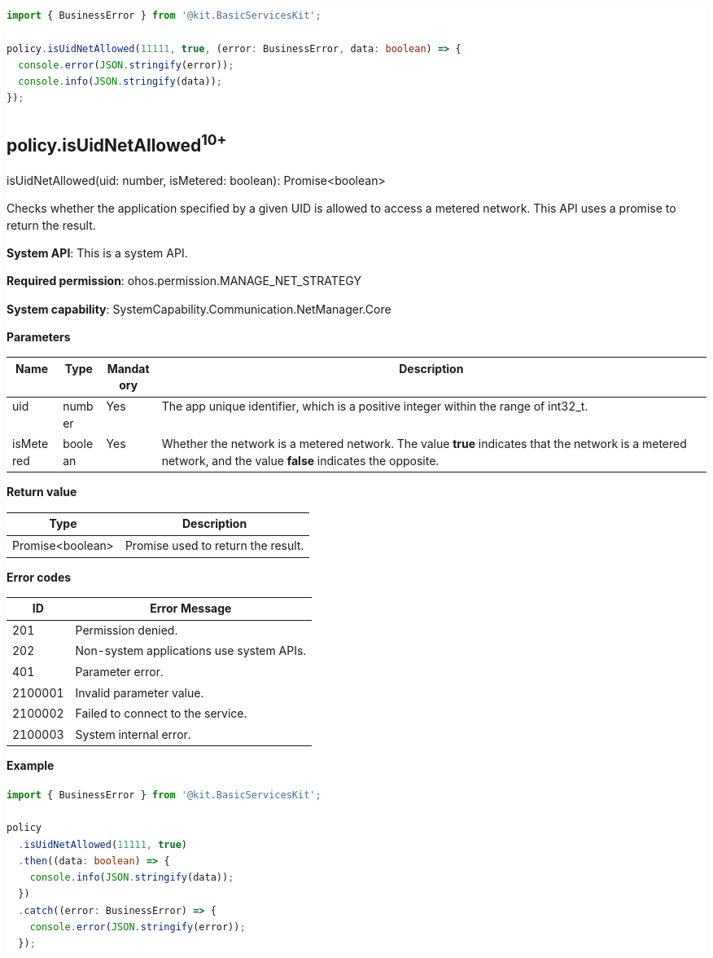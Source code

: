 ```ts
import { BusinessError } from '@kit.BasicServicesKit';

policy.isUidNetAllowed(11111, true, (error: BusinessError, data: boolean) => {
  console.error(JSON.stringify(error));
  console.info(JSON.stringify(data));
});
```

## policy.isUidNetAllowed<sup>10+</sup>

isUidNetAllowed(uid: number, isMetered: boolean): Promise\<boolean>

Checks whether the application specified by a given UID is allowed to access a metered network. This API uses a promise to return the result.

**System API**: This is a system API.

**Required permission**: ohos.permission.MANAGE_NET_STRATEGY

**System capability**: SystemCapability.Communication.NetManager.Core

**Parameters**

| Name   | Type   | Mandatory| Description          |
| --------- | ------- | ---- | -------------- |
| uid       | number  | Yes  | The app unique identifier, which is a positive integer within the range of int32_t.|
| isMetered | boolean | Yes  | Whether the network is a metered network. The value **true** indicates that the network is a metered network, and the value **false** indicates the opposite.|

**Return value**

| Type             | Description                         |
| ----------------- | ----------------------------- |
| Promise\<boolean> | Promise used to return the result.|

**Error codes**

| ID| Error Message                                    |
| --------- | -------------------------------------------- |
| 201       | Permission denied.                           |
| 202       | Non-system applications use system APIs.     |
| 401       | Parameter error.                             |
| 2100001   | Invalid parameter value.                     |
| 2100002   | Failed to connect to the service.            |
| 2100003   | System internal error.                       |

**Example**

```ts
import { BusinessError } from '@kit.BasicServicesKit';

policy
  .isUidNetAllowed(11111, true)
  .then((data: boolean) => {
    console.info(JSON.stringify(data));
  })
  .catch((error: BusinessError) => {
    console.error(JSON.stringify(error));
  });
```
